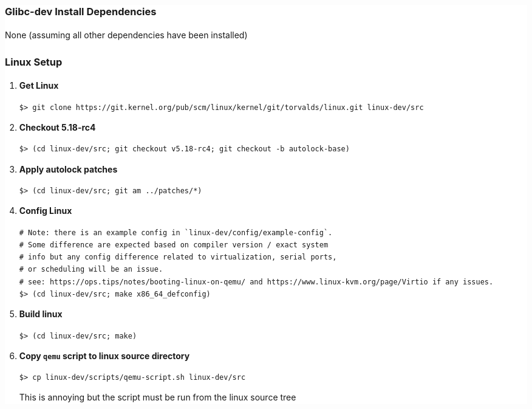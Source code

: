 ### Glibc-dev Install Dependencies

None (assuming all other dependencies have been installed)


### Linux Setup

1. **Get Linux**
    ```
    $> git clone https://git.kernel.org/pub/scm/linux/kernel/git/torvalds/linux.git linux-dev/src
    ```
2. **Checkout 5.18-rc4**
    ```
    $> (cd linux-dev/src; git checkout v5.18-rc4; git checkout -b autolock-base)
    ```

3. **Apply autolock patches**
    ```
    $> (cd linux-dev/src; git am ../patches/*)
    ```

4. **Config Linux**
    ```
    # Note: there is an example config in `linux-dev/config/example-config`.
    # Some difference are expected based on compiler version / exact system
    # info but any config difference related to virtualization, serial ports,
    # or scheduling will be an issue.
    # see: https://ops.tips/notes/booting-linux-on-qemu/ and https://www.linux-kvm.org/page/Virtio if any issues.
    $> (cd linux-dev/src; make x86_64_defconfig)
    ```

5. **Build linux**
    ```
    $> (cd linux-dev/src; make)
    ```

6. **Copy `qemu` script to linux source directory**
    ```
    $> cp linux-dev/scripts/qemu-script.sh linux-dev/src
    ```

    This is annoying but the script must be run from the linux source tree
